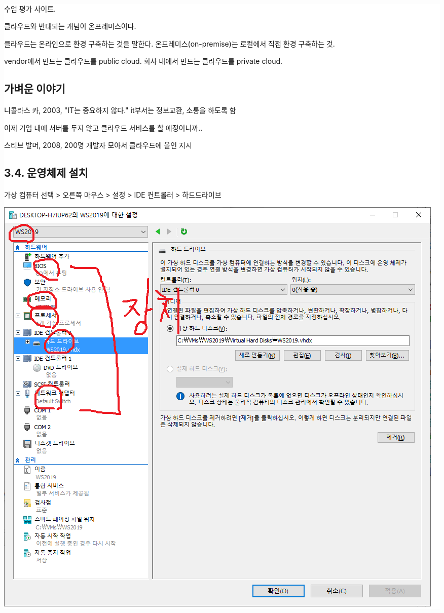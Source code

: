 수업 평가 사이트.

클라우드와 반대되는 개념이 온프레미스이다.

클라우드는 온라인으로 환경 구축하는 것을 말한다.
온프레미스(on-premise)는 로컬에서 직접 환경 구축하는 것.

vendor에서 만드는 클라우드를 public cloud.
회사 내에서 만드는 클라우드를 private cloud.

## 가벼운 이야기
니콜라스 카, 2003, "IT는 중요하지 않다."
it부서는 정보교환, 소통을 하도록 함

이제 기업 내에 서버를 두지 않고 클라우드 서비스를 할 예정이니까..

스티브 발머, 2008, 200명 개발자 모아서 클라우드에 올인 지시

## 3.4. 운영체제 설치
가상 컴퓨터 선택 > 오른쪽 마우스 > 설정 > IDE 컨트롤러 > 하드드라이브

![](./img/4.png)
